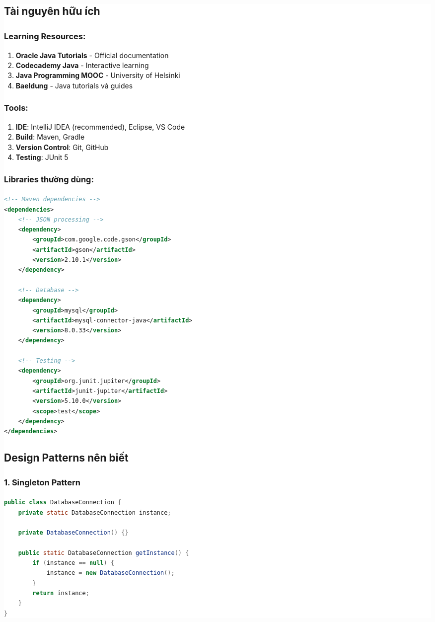 ## Tài nguyên hữu ích

### Learning Resources:
1. **Oracle Java Tutorials** - Official documentation
2. **Codecademy Java** - Interactive learning
3. **Java Programming MOOC** - University of Helsinki
4. **Baeldung** - Java tutorials và guides

### Tools:
1. **IDE**: IntelliJ IDEA (recommended), Eclipse, VS Code
2. **Build**: Maven, Gradle
3. **Version Control**: Git, GitHub
4. **Testing**: JUnit 5

### Libraries thường dùng:
```xml
<!-- Maven dependencies -->
<dependencies>
    <!-- JSON processing -->
    <dependency>
        <groupId>com.google.code.gson</groupId>
        <artifactId>gson</artifactId>
        <version>2.10.1</version>
    </dependency>
    
    <!-- Database -->
    <dependency>
        <groupId>mysql</groupId>
        <artifactId>mysql-connector-java</artifactId>
        <version>8.0.33</version>
    </dependency>
    
    <!-- Testing -->
    <dependency>
        <groupId>org.junit.jupiter</groupId>
        <artifactId>junit-jupiter</artifactId>
        <version>5.10.0</version>
        <scope>test</scope>
    </dependency>
</dependencies>
```

## Design Patterns nên biết

### 1. Singleton Pattern
```java
public class DatabaseConnection {
    private static DatabaseConnection instance;
    
    private DatabaseConnection() {}
    
    public static DatabaseConnection getInstance() {
        if (instance == null) {
            instance = new DatabaseConnection();
        }
        return instance;
    }
}
```

